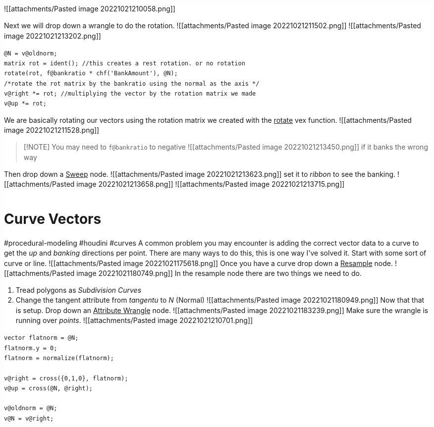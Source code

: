 ![[attachments/Pasted image 20221021210058.png]]

Next we will drop down a wrangle to do the rotation.
![[attachments/Pasted image 20221021211502.png]]
![[attachments/Pasted image 20221021213202.png]]
```vex
@N = v@oldnorm;
matrix rot = ident(); //this creates a rest rotation. or no rotation
rotate(rot, f@bankratio * chf('BankAmount'), @N);
/*rotate the rot matrix by the bankratio using the normal as the axis */
v@right *= rot; //multiplying the vector by the rotation matrix we made
v@up *= rot;

```
We are basically rotating our vectors using the rotation matrix we created with the [rotate](https://www.sidefx.com/docs/houdini/vex/functions/rotate.html) vex function.
![[attachments/Pasted image 20221021211528.png]]
>[!NOTE] You may need to `f@bankratio` to negative
>![[attachments/Pasted image 20221021213450.png]]
>if it banks the wrong way

Then drop down a [Sweep](https://www.sidefx.com/docs/houdini/nodes/sop/sweep.html) node.
![[attachments/Pasted image 20221021213623.png]]
set it to *ribbon* to see the banking.
![[attachments/Pasted image 20221021213658.png]]
![[attachments/Pasted image 20221021213715.png]]


# Curve Vectors
#procedural-modeling #houdini #curves
A common problem you may encounter is adding the correct vector data to a curve to get the *up* and *banking* directions per point.
There are many ways to do this, this is one way I've solved it.
Start with some sort of curve or line. ![[attachments/Pasted image 20221021175618.png]]
Once you have a curve drop down a [Resample](https://www.sidefx.com/docs/houdini/nodes/sop/resample.html) node. 
![[attachments/Pasted image 20221021180749.png]]
In the resample node there are two things we need to do.
1. Tread polygons as *Subdivision Curves*
2. Change the tangent attribute from *tangentu* to *N* (Normal)
![[attachments/Pasted image 20221021180949.png]]
Now that that is setup. Drop down an [Attribute Wrangle](https://www.sidefx.com/docs/houdini/nodes/sop/attribwrangle) node.
![[attachments/Pasted image 20221021183239.png]]
Make sure the wrangle is running over *points*.
![[attachments/Pasted image 20221021210701.png]]
```vex
vector flatnorm = @N;
flatnorm.y = 0;
flatnorm = normalize(flatnorm);

v@right = cross({0,1,0}, flatnorm);
v@up = cross(@N, @right);

v@oldnorm = @N;
v@N = v@right;
```
